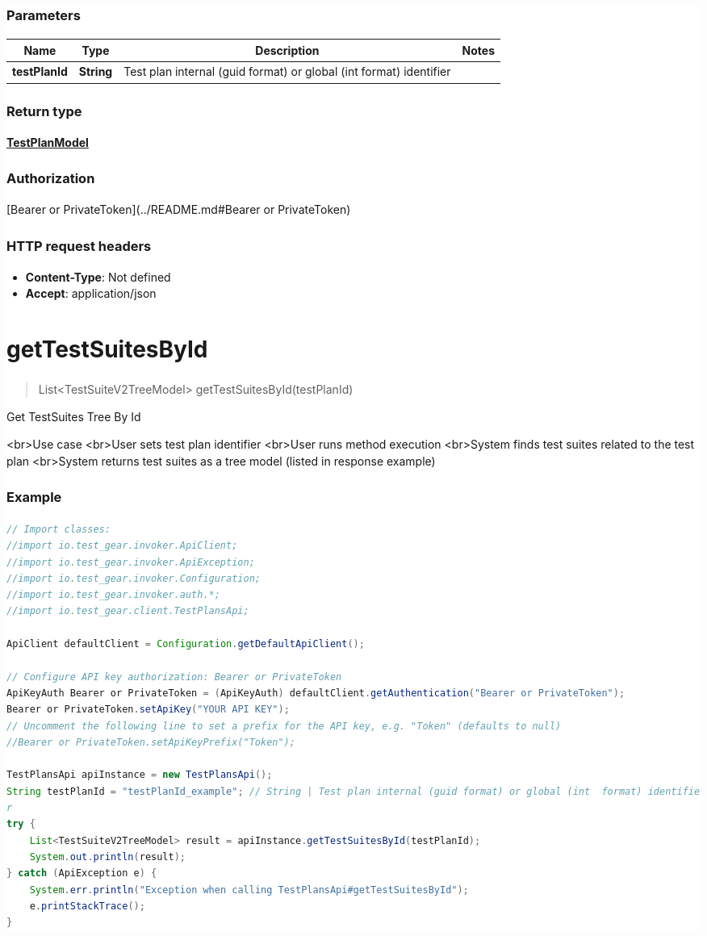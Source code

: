 ### Parameters

Name | Type | Description  | Notes
------------- | ------------- | ------------- | -------------
 **testPlanId** | **String**| Test plan internal (guid format) or global (int  format) identifier |

### Return type

[**TestPlanModel**](TestPlanModel.md)

### Authorization

[Bearer or PrivateToken](../README.md#Bearer or PrivateToken)

### HTTP request headers

 - **Content-Type**: Not defined
 - **Accept**: application/json

<a name="getTestSuitesById"></a>
# **getTestSuitesById**
> List&lt;TestSuiteV2TreeModel&gt; getTestSuitesById(testPlanId)

Get TestSuites Tree By Id

&lt;br&gt;Use case  &lt;br&gt;User sets test plan identifier  &lt;br&gt;User runs method execution  &lt;br&gt;System finds test suites related to the test plan  &lt;br&gt;System returns test suites as a tree model (listed in response example)

### Example
```java
// Import classes:
//import io.test_gear.invoker.ApiClient;
//import io.test_gear.invoker.ApiException;
//import io.test_gear.invoker.Configuration;
//import io.test_gear.invoker.auth.*;
//import io.test_gear.client.TestPlansApi;

ApiClient defaultClient = Configuration.getDefaultApiClient();

// Configure API key authorization: Bearer or PrivateToken
ApiKeyAuth Bearer or PrivateToken = (ApiKeyAuth) defaultClient.getAuthentication("Bearer or PrivateToken");
Bearer or PrivateToken.setApiKey("YOUR API KEY");
// Uncomment the following line to set a prefix for the API key, e.g. "Token" (defaults to null)
//Bearer or PrivateToken.setApiKeyPrefix("Token");

TestPlansApi apiInstance = new TestPlansApi();
String testPlanId = "testPlanId_example"; // String | Test plan internal (guid format) or global (int  format) identifier
try {
    List<TestSuiteV2TreeModel> result = apiInstance.getTestSuitesById(testPlanId);
    System.out.println(result);
} catch (ApiException e) {
    System.err.println("Exception when calling TestPlansApi#getTestSuitesById");
    e.printStackTrace();
}
```

